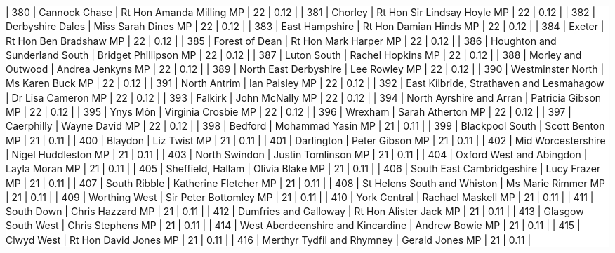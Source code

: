 | 380 | Cannock Chase | Rt Hon Amanda Milling MP | 22 | 0.12 |
| 381 | Chorley | Rt Hon Sir Lindsay Hoyle MP | 22 | 0.12 |
| 382 | Derbyshire Dales | Miss Sarah Dines MP | 22 | 0.12 |
| 383 | East Hampshire | Rt Hon Damian Hinds MP | 22 | 0.12 |
| 384 | Exeter | Rt Hon Ben Bradshaw MP | 22 | 0.12 |
| 385 | Forest of Dean | Rt Hon Mark Harper MP | 22 | 0.12 |
| 386 | Houghton and Sunderland South | Bridget Phillipson MP | 22 | 0.12 |
| 387 | Luton South | Rachel Hopkins MP | 22 | 0.12 |
| 388 | Morley and Outwood | Andrea Jenkyns MP | 22 | 0.12 |
| 389 | North East Derbyshire | Lee Rowley MP | 22 | 0.12 |
| 390 | Westminster North | Ms Karen Buck MP | 22 | 0.12 |
| 391 | North Antrim | Ian Paisley MP | 22 | 0.12 |
| 392 | East Kilbride, Strathaven and Lesmahagow | Dr Lisa Cameron MP | 22 | 0.12 |
| 393 | Falkirk | John McNally MP | 22 | 0.12 |
| 394 | North Ayrshire and Arran | Patricia Gibson MP | 22 | 0.12 |
| 395 | Ynys Môn | Virginia Crosbie MP | 22 | 0.12 |
| 396 | Wrexham | Sarah Atherton MP | 22 | 0.12 |
| 397 | Caerphilly | Wayne David MP | 22 | 0.12 |
| 398 | Bedford | Mohammad Yasin MP | 21 | 0.11 |
| 399 | Blackpool South | Scott Benton MP | 21 | 0.11 |
| 400 | Blaydon | Liz Twist MP | 21 | 0.11 |
| 401 | Darlington | Peter Gibson MP | 21 | 0.11 |
| 402 | Mid Worcestershire | Nigel Huddleston MP | 21 | 0.11 |
| 403 | North Swindon | Justin Tomlinson MP | 21 | 0.11 |
| 404 | Oxford West and Abingdon | Layla Moran MP | 21 | 0.11 |
| 405 | Sheffield, Hallam | Olivia Blake MP | 21 | 0.11 |
| 406 | South East Cambridgeshire | Lucy Frazer MP | 21 | 0.11 |
| 407 | South Ribble | Katherine Fletcher MP | 21 | 0.11 |
| 408 | St Helens South and Whiston | Ms Marie Rimmer MP | 21 | 0.11 |
| 409 | Worthing West | Sir Peter Bottomley MP | 21 | 0.11 |
| 410 | York Central | Rachael Maskell MP | 21 | 0.11 |
| 411 | South Down | Chris Hazzard MP | 21 | 0.11 |
| 412 | Dumfries and Galloway | Rt Hon Alister Jack MP | 21 | 0.11 |
| 413 | Glasgow South West | Chris Stephens MP | 21 | 0.11 |
| 414 | West Aberdeenshire and Kincardine | Andrew Bowie MP | 21 | 0.11 |
| 415 | Clwyd West | Rt Hon David Jones MP | 21 | 0.11 |
| 416 | Merthyr Tydfil and Rhymney | Gerald Jones MP | 21 | 0.11 |